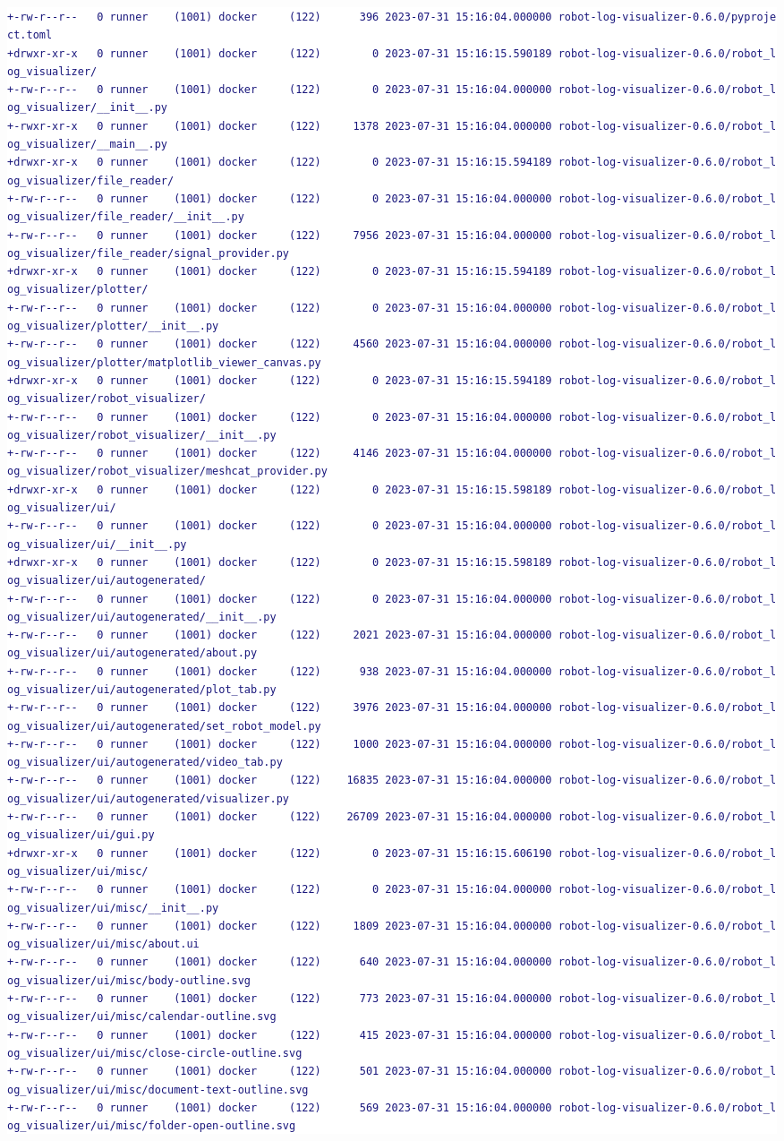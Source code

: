 ```diff
+-rw-r--r--   0 runner    (1001) docker     (122)      396 2023-07-31 15:16:04.000000 robot-log-visualizer-0.6.0/pyproject.toml
+drwxr-xr-x   0 runner    (1001) docker     (122)        0 2023-07-31 15:16:15.590189 robot-log-visualizer-0.6.0/robot_log_visualizer/
+-rw-r--r--   0 runner    (1001) docker     (122)        0 2023-07-31 15:16:04.000000 robot-log-visualizer-0.6.0/robot_log_visualizer/__init__.py
+-rwxr-xr-x   0 runner    (1001) docker     (122)     1378 2023-07-31 15:16:04.000000 robot-log-visualizer-0.6.0/robot_log_visualizer/__main__.py
+drwxr-xr-x   0 runner    (1001) docker     (122)        0 2023-07-31 15:16:15.594189 robot-log-visualizer-0.6.0/robot_log_visualizer/file_reader/
+-rw-r--r--   0 runner    (1001) docker     (122)        0 2023-07-31 15:16:04.000000 robot-log-visualizer-0.6.0/robot_log_visualizer/file_reader/__init__.py
+-rw-r--r--   0 runner    (1001) docker     (122)     7956 2023-07-31 15:16:04.000000 robot-log-visualizer-0.6.0/robot_log_visualizer/file_reader/signal_provider.py
+drwxr-xr-x   0 runner    (1001) docker     (122)        0 2023-07-31 15:16:15.594189 robot-log-visualizer-0.6.0/robot_log_visualizer/plotter/
+-rw-r--r--   0 runner    (1001) docker     (122)        0 2023-07-31 15:16:04.000000 robot-log-visualizer-0.6.0/robot_log_visualizer/plotter/__init__.py
+-rw-r--r--   0 runner    (1001) docker     (122)     4560 2023-07-31 15:16:04.000000 robot-log-visualizer-0.6.0/robot_log_visualizer/plotter/matplotlib_viewer_canvas.py
+drwxr-xr-x   0 runner    (1001) docker     (122)        0 2023-07-31 15:16:15.594189 robot-log-visualizer-0.6.0/robot_log_visualizer/robot_visualizer/
+-rw-r--r--   0 runner    (1001) docker     (122)        0 2023-07-31 15:16:04.000000 robot-log-visualizer-0.6.0/robot_log_visualizer/robot_visualizer/__init__.py
+-rw-r--r--   0 runner    (1001) docker     (122)     4146 2023-07-31 15:16:04.000000 robot-log-visualizer-0.6.0/robot_log_visualizer/robot_visualizer/meshcat_provider.py
+drwxr-xr-x   0 runner    (1001) docker     (122)        0 2023-07-31 15:16:15.598189 robot-log-visualizer-0.6.0/robot_log_visualizer/ui/
+-rw-r--r--   0 runner    (1001) docker     (122)        0 2023-07-31 15:16:04.000000 robot-log-visualizer-0.6.0/robot_log_visualizer/ui/__init__.py
+drwxr-xr-x   0 runner    (1001) docker     (122)        0 2023-07-31 15:16:15.598189 robot-log-visualizer-0.6.0/robot_log_visualizer/ui/autogenerated/
+-rw-r--r--   0 runner    (1001) docker     (122)        0 2023-07-31 15:16:04.000000 robot-log-visualizer-0.6.0/robot_log_visualizer/ui/autogenerated/__init__.py
+-rw-r--r--   0 runner    (1001) docker     (122)     2021 2023-07-31 15:16:04.000000 robot-log-visualizer-0.6.0/robot_log_visualizer/ui/autogenerated/about.py
+-rw-r--r--   0 runner    (1001) docker     (122)      938 2023-07-31 15:16:04.000000 robot-log-visualizer-0.6.0/robot_log_visualizer/ui/autogenerated/plot_tab.py
+-rw-r--r--   0 runner    (1001) docker     (122)     3976 2023-07-31 15:16:04.000000 robot-log-visualizer-0.6.0/robot_log_visualizer/ui/autogenerated/set_robot_model.py
+-rw-r--r--   0 runner    (1001) docker     (122)     1000 2023-07-31 15:16:04.000000 robot-log-visualizer-0.6.0/robot_log_visualizer/ui/autogenerated/video_tab.py
+-rw-r--r--   0 runner    (1001) docker     (122)    16835 2023-07-31 15:16:04.000000 robot-log-visualizer-0.6.0/robot_log_visualizer/ui/autogenerated/visualizer.py
+-rw-r--r--   0 runner    (1001) docker     (122)    26709 2023-07-31 15:16:04.000000 robot-log-visualizer-0.6.0/robot_log_visualizer/ui/gui.py
+drwxr-xr-x   0 runner    (1001) docker     (122)        0 2023-07-31 15:16:15.606190 robot-log-visualizer-0.6.0/robot_log_visualizer/ui/misc/
+-rw-r--r--   0 runner    (1001) docker     (122)        0 2023-07-31 15:16:04.000000 robot-log-visualizer-0.6.0/robot_log_visualizer/ui/misc/__init__.py
+-rw-r--r--   0 runner    (1001) docker     (122)     1809 2023-07-31 15:16:04.000000 robot-log-visualizer-0.6.0/robot_log_visualizer/ui/misc/about.ui
+-rw-r--r--   0 runner    (1001) docker     (122)      640 2023-07-31 15:16:04.000000 robot-log-visualizer-0.6.0/robot_log_visualizer/ui/misc/body-outline.svg
+-rw-r--r--   0 runner    (1001) docker     (122)      773 2023-07-31 15:16:04.000000 robot-log-visualizer-0.6.0/robot_log_visualizer/ui/misc/calendar-outline.svg
+-rw-r--r--   0 runner    (1001) docker     (122)      415 2023-07-31 15:16:04.000000 robot-log-visualizer-0.6.0/robot_log_visualizer/ui/misc/close-circle-outline.svg
+-rw-r--r--   0 runner    (1001) docker     (122)      501 2023-07-31 15:16:04.000000 robot-log-visualizer-0.6.0/robot_log_visualizer/ui/misc/document-text-outline.svg
+-rw-r--r--   0 runner    (1001) docker     (122)      569 2023-07-31 15:16:04.000000 robot-log-visualizer-0.6.0/robot_log_visualizer/ui/misc/folder-open-outline.svg
```